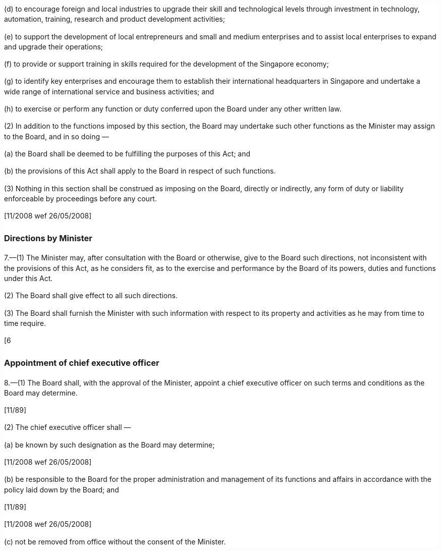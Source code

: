 (d) to encourage foreign and local industries to upgrade their skill and technological levels through investment in technology, automation, training, research and product development activities;

(e) to support the development of local entrepreneurs and small and medium enterprises and to assist local enterprises to expand and upgrade their operations;

(f) to provide or support training in skills required for the development of the Singapore economy;

(g) to identify key enterprises and encourage them to establish their international headquarters in Singapore and undertake a wide range of international service and business activities; and

(h) to exercise or perform any function or duty conferred upon the Board under any other written law.

(2) In addition to the functions imposed by this section, the Board may undertake such other functions as the Minister may assign to the Board, and in so doing —

(a) the Board shall be deemed to be fulfilling the purposes of this Act; and

(b) the provisions of this Act shall apply to the Board in respect of such functions.

(3) Nothing in this section shall be construed as imposing on the Board, directly or indirectly, any form of duty or liability enforceable by proceedings before any court.

[11/2008 wef 26/05/2008]

### Directions by Minister

7\.—(1) The Minister may, after consultation with the Board or otherwise, give to the Board such directions, not inconsistent with the provisions of this Act, as he considers fit, as to the exercise and performance by the Board of its powers, duties and functions under this Act.

(2) The Board shall give effect to all such directions.

(3) The Board shall furnish the Minister with such information with respect to its property and activities as he may from time to time require.

[6

### Appointment of chief executive officer

8\.—(1) The Board shall, with the approval of the Minister, appoint a chief executive officer on such terms and conditions as the Board may determine.

[11/89]

(2) The chief executive officer shall —

(a) be known by such designation as the Board may determine;

[11/2008 wef 26/05/2008]

(b) be responsible to the Board for the proper administration and management of its functions and affairs in accordance with the policy laid down by the Board; and

[11/89]

[11/2008 wef 26/05/2008]

(c) not be removed from office without the consent of the Minister.
